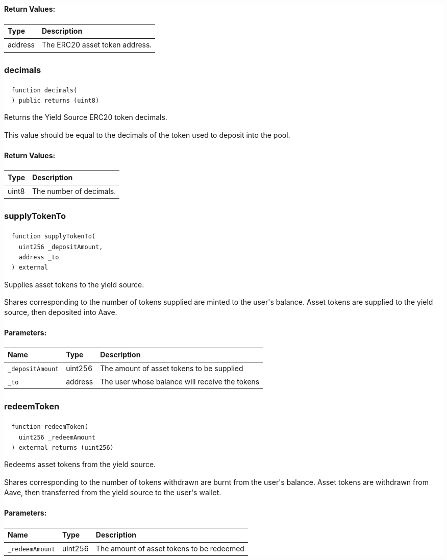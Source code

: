 

#### Return Values:
| Type          | Description                                                                  |
| :------------ | :--------------------------------------------------------------------------- |
| address | The ERC20 asset token address.
### decimals
```solidity
  function decimals(
  ) public returns (uint8)
```
Returns the Yield Source ERC20 token decimals.

This value should be equal to the decimals of the token used to deposit into the pool.


#### Return Values:
| Type          | Description                                                                  |
| :------------ | :--------------------------------------------------------------------------- |
| uint8 | The number of decimals.
### supplyTokenTo
```solidity
  function supplyTokenTo(
    uint256 _depositAmount,
    address _to
  ) external
```
Supplies asset tokens to the yield source.

Shares corresponding to the number of tokens supplied are minted to the user's balance.
Asset tokens are supplied to the yield source, then deposited into Aave.

#### Parameters:
| Name | Type | Description                                                          |
| :--- | :--- | :------------------------------------------------------------------- |
|`_depositAmount` | uint256 | The amount of asset tokens to be supplied
|`_to` | address | The user whose balance will receive the tokens

### redeemToken
```solidity
  function redeemToken(
    uint256 _redeemAmount
  ) external returns (uint256)
```
Redeems asset tokens from the yield source.

Shares corresponding to the number of tokens withdrawn are burnt from the user's balance.
Asset tokens are withdrawn from Aave, then transferred from the yield source to the user's wallet.

#### Parameters:
| Name | Type | Description                                                          |
| :--- | :--- | :------------------------------------------------------------------- |
|`_redeemAmount` | uint256 | The amount of asset tokens to be redeemed
